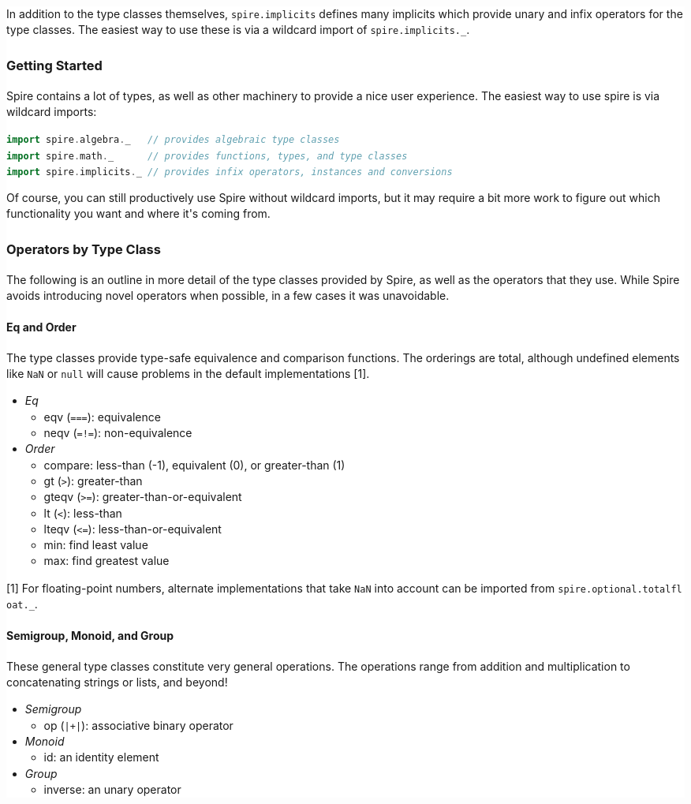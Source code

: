 In addition to the type classes themselves, `spire.implicits` defines many
implicits which provide unary and infix operators for the type classes. The
easiest way to use these is via a wildcard import of `spire.implicits._`.

### Getting Started

Spire contains a lot of types, as well as other machinery to provide a nice
user experience. The easiest way to use spire is via wildcard imports:

```scala
import spire.algebra._   // provides algebraic type classes
import spire.math._      // provides functions, types, and type classes
import spire.implicits._ // provides infix operators, instances and conversions
```

Of course, you can still productively use Spire without wildcard imports, but
it may require a bit more work to figure out which functionality you want and
where it's coming from.

### Operators by Type Class

The following is an outline in more detail of the type classes provided by
Spire, as well as the operators that they use. While Spire avoids introducing
novel operators when possible, in a few cases it was unavoidable.

#### Eq and Order

The type classes provide type-safe equivalence and comparison functions. The
orderings are total, although undefined elements like `NaN` or `null` will
cause problems in the default implementations [1].

 * *Eq*
   + eqv (`===`): equivalence
   + neqv (`=!=`): non-equivalence
 * *Order*
   + compare: less-than (-1), equivalent (0), or greater-than (1)
   + gt (`>`): greater-than
   + gteqv (`>=`): greater-than-or-equivalent
   + lt (`<`): less-than
   + lteqv (`<=`): less-than-or-equivalent
   + min: find least value
   + max: find greatest value

[1] For floating-point numbers, alternate implementations that take `NaN` into
account can be imported from `spire.optional.totalfloat._`.

#### Semigroup, Monoid, and Group

These general type classes constitute very general operations. The operations
range from addition and multiplication to concatenating strings or lists, and
beyond!

 * *Semigroup*
   + op (`|+|`): associative binary operator
 * *Monoid*
   + id: an identity element
 * *Group*
   + inverse: an unary operator
